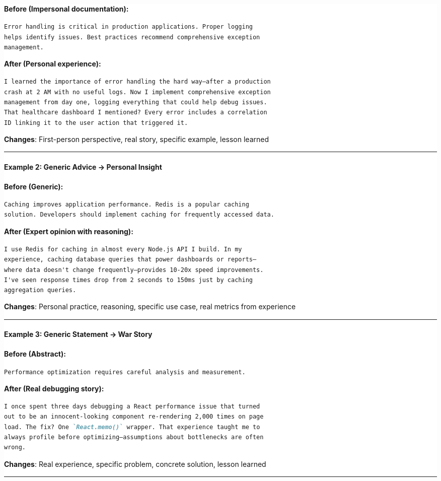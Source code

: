 **Before (Impersonal documentation):**
```markdown
Error handling is critical in production applications. Proper logging
helps identify issues. Best practices recommend comprehensive exception
management.
```

**After (Personal experience):**
```markdown
I learned the importance of error handling the hard way—after a production
crash at 2 AM with no useful logs. Now I implement comprehensive exception
management from day one, logging everything that could help debug issues.
That healthcare dashboard I mentioned? Every error includes a correlation
ID linking it to the user action that triggered it.
```

**Changes**: First-person perspective, real story, specific example, lesson learned

---

#### Example 2: Generic Advice → Personal Insight

**Before (Generic):**
```markdown
Caching improves application performance. Redis is a popular caching
solution. Developers should implement caching for frequently accessed data.
```

**After (Expert opinion with reasoning):**
```markdown
I use Redis for caching in almost every Node.js API I build. In my
experience, caching database queries that power dashboards or reports—
where data doesn't change frequently—provides 10-20x speed improvements.
I've seen response times drop from 2 seconds to 150ms just by caching
aggregation queries.
```

**Changes**: Personal practice, reasoning, specific use case, real metrics from experience

---

#### Example 3: Generic Statement → War Story

**Before (Abstract):**
```markdown
Performance optimization requires careful analysis and measurement.
```

**After (Real debugging story):**
```markdown
I once spent three days debugging a React performance issue that turned
out to be an innocent-looking component re-rendering 2,000 times on page
load. The fix? One `React.memo()` wrapper. That experience taught me to
always profile before optimizing—assumptions about bottlenecks are often
wrong.
```

**Changes**: Real experience, specific problem, concrete solution, lesson learned

---